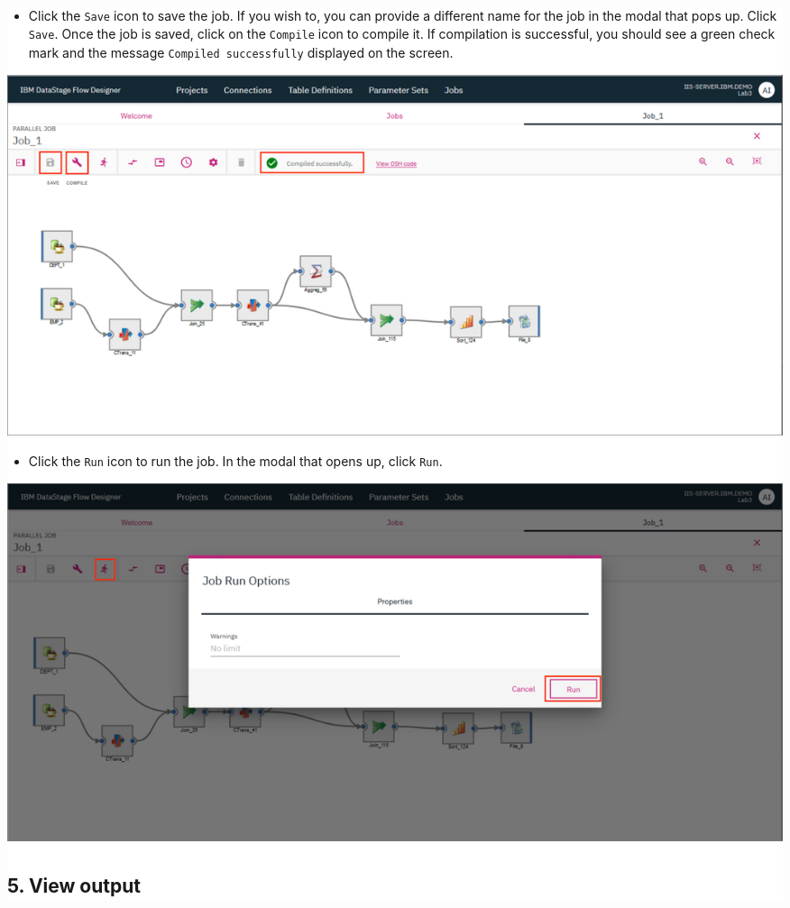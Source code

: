 * Click the `Save` icon to save the job. If you wish to, you can provide a different name for the job in the modal that pops up. Click `Save`. Once the job is saved, click on the `Compile` icon to compile it. If compilation is successful, you should see a green check mark and the message `Compiled successfully` displayed on the screen.

![Save compile](images/save-compile.png)

* Click the `Run` icon to run the job. In the modal that opens up, click `Run`.

![Run job](images/run-job.png)

## 5. View output
